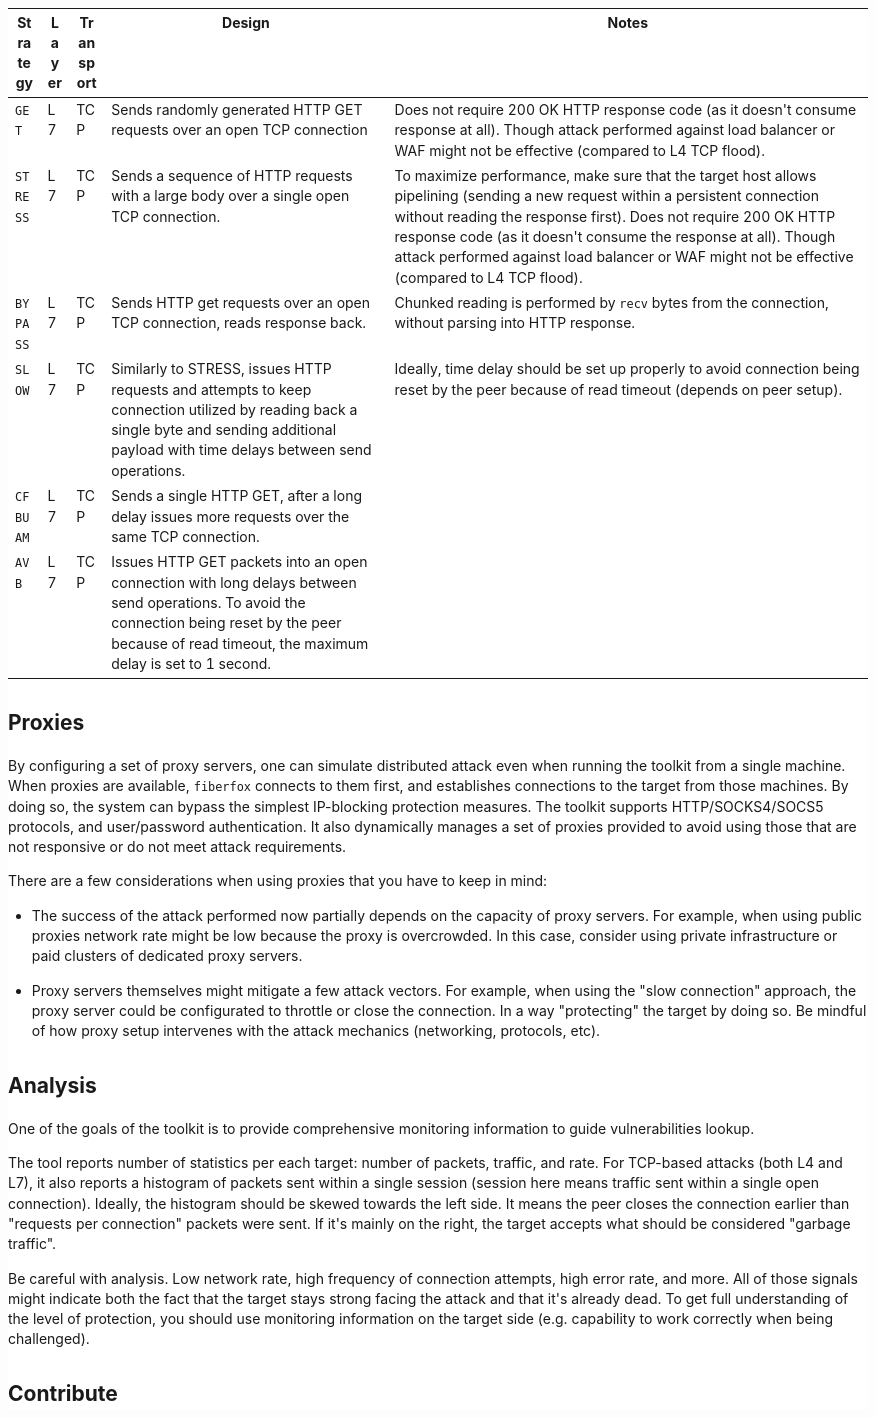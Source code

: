 | Strategy   | Layer | Transport | Design | Notes |
|----------- |-------|-----------|--------|-------|
| `GET` | L7 | TCP | Sends randomly generated HTTP GET requests over an open TCP connection | Does not require 200 OK HTTP response code (as it doesn't consume response at all). Though attack performed against load balancer or WAF might not be effective (compared to L4 TCP flood). |
| `STRESS` | L7 | TCP | Sends a sequence of HTTP requests with a large body over a single open TCP connection. | To maximize performance, make sure that the target host allows pipelining (sending a new request within a persistent connection without reading the response first). Does not require 200 OK HTTP response code (as it doesn't consume the response at all). Though attack performed against load balancer or WAF might not be effective (compared to L4 TCP flood). |
| `BYPASS` | L7 | TCP | Sends HTTP get requests over an open TCP connection, reads response back. | Chunked reading is performed by `recv` bytes from the connection, without parsing into HTTP response. |
| `SLOW` | L7 | TCP | Similarly to STRESS, issues HTTP requests and attempts to keep connection utilized by reading back a single byte and sending additional payload with time delays between send operations. |  Ideally, time delay should be set up properly to avoid connection being reset by the peer because of read timeout (depends on peer setup). |
| `CFBUAM` | L7 | TCP | Sends a single HTTP GET, after a long delay issues more requests over the same TCP connection. | |
| `AVB` | L7 | TCP | Issues HTTP GET packets into an open connection with long delays between send operations. To avoid the connection being reset by the peer because of read timeout, the maximum delay is set to 1 second. | |


## Proxies

By configuring a set of proxy servers, one can simulate distributed attack even when running the toolkit from a single machine. When proxies are available, `fiberfox` connects to them first, and establishes connections to the target from those machines. By doing so, the system can bypass the simplest IP-blocking protection measures. The toolkit supports HTTP/SOCKS4/SOCS5 protocols, and user/password authentication. It also dynamically manages a set of proxies provided to avoid using those that are not responsive or do not meet attack requirements.

There are a few considerations when using proxies that you have to keep in mind:

* The success of the attack performed now partially depends on the capacity of proxy servers. For example, when using public proxies network rate might be low because the proxy is overcrowded. In this case, consider using private infrastructure or paid clusters of dedicated proxy servers.

* Proxy servers themselves might mitigate a few attack vectors. For example, when using the "slow connection" approach, the proxy server could be configurated to throttle or close the connection. In a way "protecting" the target by doing so. Be mindful of how proxy setup intervenes with the attack mechanics (networking, protocols, etc).


## Analysis

One of the goals of the toolkit is to provide comprehensive monitoring information to guide vulnerabilities lookup.

The tool reports number of statistics per each target: number of packets, traffic, and rate. For TCP-based attacks (both L4 and L7), it also reports a histogram of packets sent within a single session (session here means traffic sent within a single open connection). Ideally, the histogram should be skewed towards the left side. It means the peer closes the connection earlier than "requests per connection" packets were sent. If it's mainly on the right, the target accepts what should be considered "garbage traffic".

Be careful with analysis. Low network rate, high frequency of connection attempts, high error rate, and more. All of those signals might indicate both the fact that the target stays strong facing the attack and that it's already dead. To get full understanding of the level of protection, you should use monitoring information on the target side (e.g. capability to work correctly when being challenged).

## Contribute
